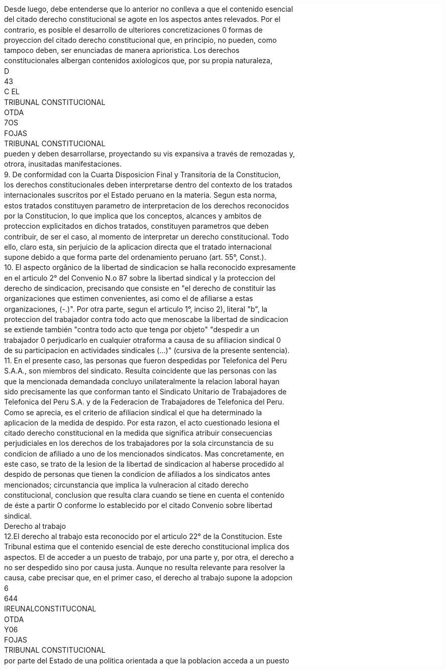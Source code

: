 Desde luego, debe entenderse que lo anterior no conlleva a que el contenido esencial  
del citado derecho constitucional se agote en los aspectos antes relevados. Por el  
contrario, es posible el desarrollo de ulteriores concretizaciones 0 formas de  
proyeccion del citado derecho constitucional que, en principio, no pueden, como  
tampoco deben, ser enunciadas de manera aprioristica. Los derechos  
constitucionales albergan contenidos axiologicos que, por su propia naturaleza,  
D  
43  
C EL  
TRIBUNAL CONSTITUCIONAL  
OTDA  
7OS  
FOJAS  
TRIBUNAL CONSTITUCIONAL  
pueden y deben desarrollarse, proyectando su vis expansiva a través de remozadas y,  
otrora, inusitadas manifestaciones.  
9. De conformidad con la Cuarta Disposicion Final y Transitoria de la Constitucion,  
los derechos constitucionales deben interpretarse dentro del contexto de los tratados  
internacionales suscritos por el Estado peruano en la materia. Segun esta norma,  
estos tratados constituyen parametro de interpretacion de los derechos reconocidos  
por la Constitucion, lo que implica que los conceptos, alcances y ambitos de  
proteccion explicitados en dichos tratados, constituyen parametros que deben  
contribuir, de ser el caso, al momento de interpretar un derecho constitucional. Todo  
ello, claro esta, sin perjuicio de la aplicacion directa que el tratado internacional  
supone debido a que forma parte del ordenamiento peruano (art. 55°, Const.).  
10. El aspecto orgânico de la libertad de sindicacion se halla reconocido expresamente  
en el articulo 2° del Convenio N.o 87 sobre la libertad sindical y la proteccion del  
derecho de sindicacion, precisando que consiste en "el derecho de constituir las  
organizaciones que estimen convenientes, asi como el de afiliarse a estas  
organizaciones, (-.)". Por otra parte, segun el articulo 1°, inciso 2), literal "b", la  
proteccion del trabajador contra todo acto que menoscabe la libertad de sindicacion  
se extiende también "contra todo acto que tenga por objeto" "despedir a un  
trabajador 0 perjudicarlo en cualquier otraforma a causa de su afiliacion sindical 0  
de su participacion en actividades sindicales (...)" (cursiva de la presente sentencia).  
11. En el presente caso, las personas que fueron despedidas por Telefonica del Peru  
S.A.A., son miembros del sindicato. Resulta coincidente que las personas con las  
que la mencionada demandada concluyo unilateralmente la relacion laboral hayan  
sido precisamente las que conforman tanto el Sindicato Unitario de Trabajadores de  
Telefonica del Peru S.A. y de la Federacion de Trabajadores de Telefonica del Peru.  
Como se aprecia, es el criterio de afiliacion sindical el que ha determinado la  
aplicacion de la medida de despido. Por esta razon, el acto cuestionado lesiona el  
citado derecho constitucional en la medida que significa atribuir consecuencias  
perjudiciales en los derechos de los trabajadores por la sola circunstancia de su  
condicion de afiliado a uno de los mencionados sindicatos. Mas concretamente, en  
este caso, se trato de la lesion de la libertad de sindicacion al haberse procedido al  
despido de personas que tienen la condicion de afiliados a los sindicatos antes  
mencionados; circunstancia que implica la vulneracion al citado derecho  
constitucional, conclusion que resulta clara cuando se tiene en cuenta el contenido  
de éste a partir O conforme lo establecido por el citado Convenio sobre libertad  
sindical.  
Derecho al trabajo  
12.El derecho al trabajo esta reconocido por el articulo 22° de la Constitucion. Este  
Tribunal estima que el contenido esencial de este derecho constitucional implica dos  
aspectos. El de acceder a un puesto de trabajo, por una parte y, por otra, el derecho a  
no ser despedido sino por causa justa. Aunque no resulta relevante para resolver la  
causa, cabe precisar que, en el primer caso, el derecho al trabajo supone la adopcion  
6  
644  
IREUNALCONSTITUCONAL  
OTDA  
Y06  
FOJAS  
TRIBUNAL CONSTITUCIONAL  
por parte del Estado de una politica orientada a que la poblacion acceda a un puesto  